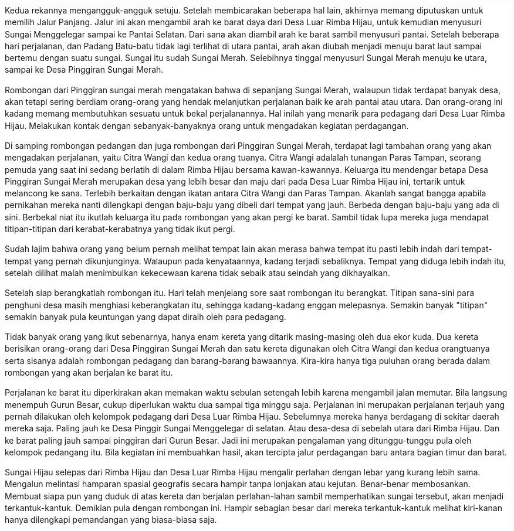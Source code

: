 Kedua rekannya mengangguk-angguk setuju. Setelah membicarakan beberapa hal lain, akhirnya memang diputuskan untuk memilih Jalur Panjang. Jalur ini akan mengambil arah ke barat daya dari Desa Luar Rimba Hijau, untuk kemudian menyusuri Sungai Menggelegar sampai ke Pantai Selatan. Dari sana akan diambil arah ke barat sambil menyusuri pantai. Setelah beberapa hari perjalanan, dan Padang Batu-batu tidak lagi terlihat di utara pantai, arah akan diubah menjadi menuju barat laut sampai bertemu dengan suatu sungai. Sungai itu sudah Sungai Merah. Selebihnya tinggal menyusuri Sungai Merah menuju ke utara, sampai ke Desa Pinggiran Sungai Merah.

Rombongan dari Pinggiran sungai merah mengatakan bahwa di sepanjang Sungai Merah, walaupun tidak terdapat banyak desa, akan tetapi sering berdiam orang-orang yang hendak melanjutkan perjalanan baik ke arah pantai atau utara. Dan orang-orang ini kadang memang membutuhkan sesuatu untuk bekal perjalanannya. Hal inilah yang menarik para pedagang dari Desa Luar Rimba Hijau. Melakukan kontak dengan sebanyak-banyaknya orang untuk mengadakan kegiatan perdagangan.

Di samping rombongan pedangan dan juga rombongan dari Pinggiran Sungai Merah, terdapat lagi tambahan orang yang akan mengadakan perjalanan, yaitu Citra Wangi dan kedua orang tuanya. Citra Wangi adalalah tunangan Paras Tampan, seorang pemuda yang saat ini sedang berlatih di dalam Rimba Hijau bersama kawan-kawannya. Keluarga itu mendengar betapa Desa Pinggiran Sungai Merah merupakan desa yang lebih besar dan maju dari pada Desa Luar Rimba Hijau ini, tertarik untuk melancong ke sana. Terlebih berkaitan dengan ikatan antara Citra Wangi dan Paras Tampan. Akanlah sangat bangga apabila pernikahan mereka nanti dilengkapi dengan baju-baju yang dibeli dari tempat yang jauh. Berbeda dengan baju-baju yang ada di sini. Berbekal niat itu ikutlah keluarga itu pada rombongan yang akan pergi ke barat. Sambil tidak lupa mereka juga mendapat titipan-titipan dari kerabat-kerabatnya yang tidak ikut pergi.

Sudah lajim bahwa orang yang belum pernah melihat tempat lain akan merasa bahwa tempat itu pasti lebih indah dari tempat-tempat yang pernah dikunjunginya. Walaupun pada kenyataannya, kadang terjadi sebaliknya. Tempat yang diduga lebih indah itu, setelah dilihat malah menimbulkan kekecewaan karena tidak sebaik atau seindah yang dikhayalkan.

Setelah siap berangkatlah rombongan itu. Hari telah menjelang sore saat rombongan itu berangkat. Titipan sana-sini para penghuni desa masih menghiasi keberangkatan itu, sehingga kadang-kadang enggan melepasnya. Semakin banyak "titipan" semakin banyak pula keuntungan yang dapat diraih oleh para pedagang.

Tidak banyak orang yang ikut sebenarnya, hanya enam kereta yang ditarik masing-masing oleh dua ekor kuda. Dua kereta berisikan orang-orang dari Desa Pinggiran Sungai Merah dan satu kereta digunakan oleh Citra Wangi dan kedua orangtuanya serta sisanya adalah rombongan pedagang dan barang-barang bawaannya. Kira-kira hanya tiga puluhan orang berada dalam rombongan yang akan berjalan ke barat itu.

Perjalanan ke barat itu diperkirakan akan memakan waktu sebulan setengah lebih karena mengambil jalan memutar. Bila langsung menempuh Gurun Besar, cukup diperlukan waktu dua sampai tiga minggu saja. Perjalanan ini merupakan perjalanan terjauh yang pernah dilakukan oleh kelompok pedagang dari Desa Luar Rimba Hijau. Sebelumnya mereka hanya berdagang di sekitar daerah mereka saja. Paling jauh ke Desa Pinggir Sungai Menggelegar di selatan. Atau desa-desa di sebelah utara dari Rimba Hijau. Dan ke barat paling jauh sampai pinggiran dari Gurun Besar. Jadi ini merupakan pengalaman yang ditunggu-tunggu pula oleh kelompok pedangang itu. Bila kegiatan ini membuahkan hasil, akan tercipta jalur perdagangan baru antara bagian timur dan barat.

Sungai Hijau selepas dari Rimba Hijau dan Desa Luar Rimba Hijau mengalir perlahan dengan lebar yang kurang lebih sama. Mengalun melintasi hamparan spasial geografis secara hampir tanpa lonjakan atau kejutan. Benar-benar membosankan. Membuat siapa pun yang duduk di atas kereta dan berjalan perlahan-lahan sambil memperhatikan sungai tersebut, akan menjadi terkantuk-kantuk. Demikian pula dengan rombongan ini. Hampir sebagian besar dari mereka terkantuk-kantuk melihat kiri-kanan hanya dilengkapi pemandangan yang biasa-biasa saja.

